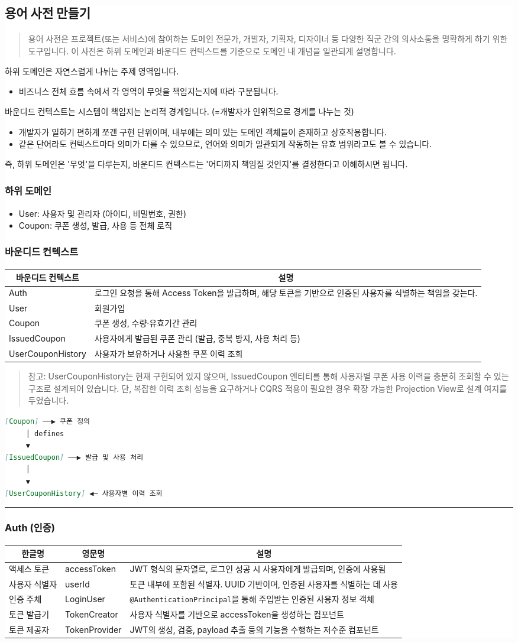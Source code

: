 ## 용어 사전 만들기

> 용어 사전은 프로젝트(또는 서비스)에 참여하는 도메인 전문가, 개발자, 기획자, 디자이너 등 다양한 직군 간의 의사소통을 명확하게 하기 위한 도구입니다. 이 사전은 하위 도메인과 바운디드 컨텍스트를 기준으로 도메인 내 개념을 일관되게 설명합니다.

하위 도메인은 자연스럽게 나뉘는 주제 영역입니다.

* 비즈니스 전체 흐름 속에서 각 영역이 무엇을 책임지는지에 따라 구분됩니다.

바운디드 컨텍스트는 시스템이 책임지는 논리적 경계입니다. (=개발자가 인위적으로 경계를 나누는 것)

* 개발자가 일하기 편하게 쪼갠 구현 단위이며, 내부에는 의미 있는 도메인 객체들이 존재하고 상호작용합니다.
* 같은 단어라도 컨텍스트마다 의미가 다를 수 있으므로, 언어와 의미가 일관되게 작동하는 유효 범위라고도 볼 수 있습니다.

즉, 하위 도메인은 '무엇'을 다루는지, 바운디드 컨텍스트는 '어디까지 책임질 것인지'를 결정한다고 이해하시면 됩니다.

### 하위 도메인

* User: 사용자 및 관리자 (아이디, 비밀번호, 권한)
* Coupon: 쿠폰 생성, 발급, 사용 등 전체 로직

### 바운디드 컨텍스트

| 바운디드 컨텍스트         | 설명                                                                                        |
|-------------------|-------------------------------------------------------------------------------------------|
| Auth              | 로그인 요청을 통해 Access Token을 발급하며, 해당 토큰을 기반으로 인증된 사용자를 식별하는 책임을 갖는다. |
| User              | 회원가입                                                                                      |
| Coupon            | 쿠폰 생성, 수량·유효기간 관리                                                                         |
| IssuedCoupon      | 사용자에게 발급된 쿠폰 관리 (발급, 중복 방지, 사용 처리 등)                                                      |
| UserCouponHistory | 사용자가 보유하거나 사용한 쿠폰 이력 조회                                                                   |


> 참고: UserCouponHistory는 현재 구현되어 있지 않으며, IssuedCoupon 엔티티를 통해 사용자별 쿠폰 사용 이력을 충분히 조회할 수 있는 구조로 설계되어 있습니다.
단, 복잡한 이력 조회 성능을 요구하거나 CQRS 적용이 필요한 경우 확장 가능한 Projection View로 설계 여지를 두었습니다.

```markdown
[Coupon] ──▶ 쿠폰 정의
     │ defines
     ▼
[IssuedCoupon] ──▶ 발급 및 사용 처리
     │
     ▼
[UserCouponHistory] ◀─ 사용자별 이력 조회
```


---

### Auth (인증)

| 한글명     | 영문명           | 설명                                                |
| ------- | ------------- | ------------------------------------------------- |
| 액세스 토큰  | accessToken   | JWT 형식의 문자열로, 로그인 성공 시 사용자에게 발급되며, 인증에 사용됨        |
| 사용자 식별자 | userId        | 토큰 내부에 포함된 식별자. UUID 기반이며, 인증된 사용자를 식별하는 데 사용     |
| 인증 주체   | LoginUser     | `@AuthenticationPrincipal`을 통해 주입받는 인증된 사용자 정보 객체 |
| 토큰 발급기  | TokenCreator  | 사용자 식별자를 기반으로 accessToken을 생성하는 컴포넌트              |
| 토큰 제공자  | TokenProvider | JWT의 생성, 검증, payload 추출 등의 기능을 수행하는 저수준 컴포넌트      |
